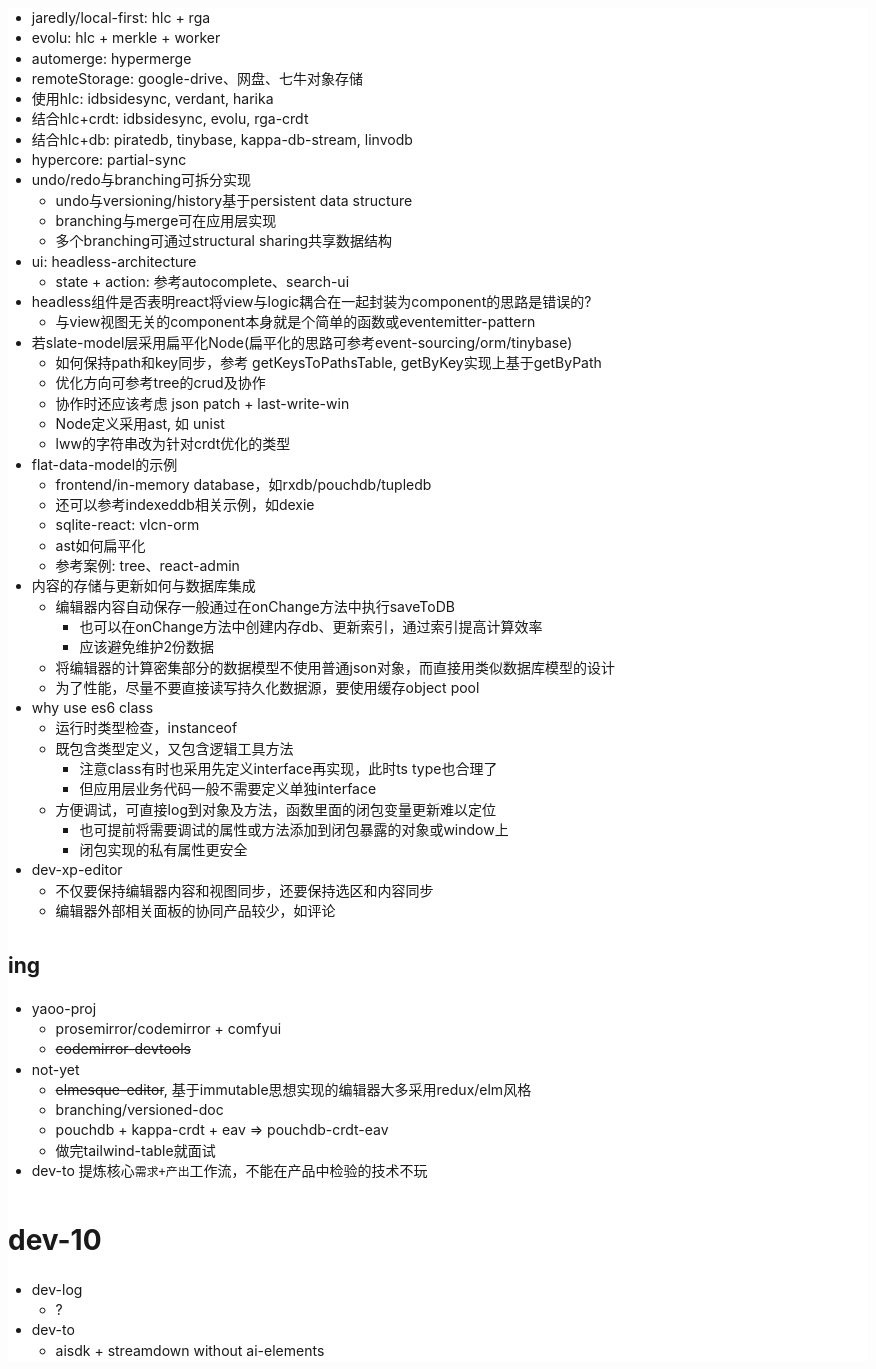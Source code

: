   - jaredly/local-first: hlc + rga
  - evolu: hlc + merkle + worker
  - automerge: hypermerge
  - remoteStorage: google-drive、网盘、七牛对象存储
  - 使用hlc: idbsidesync, verdant, harika
  - 结合hlc+crdt: idbsidesync, evolu, rga-crdt
  - 结合hlc+db: piratedb, tinybase, kappa-db-stream, linvodb
  - hypercore: partial-sync
- undo/redo与branching可拆分实现
  - undo与versioning/history基于persistent data structure
  - branching与merge可在应用层实现
  - 多个branching可通过structural sharing共享数据结构
- ui: headless-architecture
  - state + action: 参考autocomplete、search-ui
- headless组件是否表明react将view与logic耦合在一起封装为component的思路是错误的?
  - 与view视图无关的component本身就是个简单的函数或eventemitter-pattern
- 若slate-model层采用扁平化Node(扁平化的思路可参考event-sourcing/orm/tinybase)
  - 如何保持path和key同步，参考 getKeysToPathsTable, getByKey实现上基于getByPath
  - 优化方向可参考tree的crud及协作
  - 协作时还应该考虑 json patch + last-write-win
  - Node定义采用ast, 如 unist
  - lww的字符串改为针对crdt优化的类型
- flat-data-model的示例
  - frontend/in-memory database，如rxdb/pouchdb/tupledb
  - 还可以参考indexeddb相关示例，如dexie
  - sqlite-react: vlcn-orm
  - ast如何扁平化
  - 参考案例: tree、react-admin
- 内容的存储与更新如何与数据库集成
  - 编辑器内容自动保存一般通过在onChange方法中执行saveToDB
    - 也可以在onChange方法中创建内存db、更新索引，通过索引提高计算效率
    - 应该避免维护2份数据
  - 将编辑器的计算密集部分的数据模型不使用普通json对象，而直接用类似数据库模型的设计
  - 为了性能，尽量不要直接读写持久化数据源，要使用缓存object pool
- why use es6 class
  - 运行时类型检查，instanceof
  - 既包含类型定义，又包含逻辑工具方法
    - 注意class有时也采用先定义interface再实现，此时ts type也合理了
    - 但应用层业务代码一般不需要定义单独interface
  - 方便调试，可直接log到对象及方法，函数里面的闭包变量更新难以定位
    - 也可提前将需要调试的属性或方法添加到闭包暴露的对象或window上
    - 闭包实现的私有属性更安全
- dev-xp-editor
  - 不仅要保持编辑器内容和视图同步，还要保持选区和内容同步
  - 编辑器外部相关面板的协同产品较少，如评论

## ing

- yaoo-proj
  - prosemirror/codemirror + comfyui
  - ~~codemirror-devtools~~
- not-yet
  - ~~elmesque-editor~~, 基于immutable思想实现的编辑器大多采用redux/elm风格
  - branching/versioned-doc
  - pouchdb + kappa-crdt + eav => pouchdb-crdt-eav
  - 做完tailwind-table就面试
- dev-to 提炼核心`需求+产出`工作流，不能在产品中检验的技术不玩
# dev-10
- dev-log
  - ?
- dev-to
  - aisdk + streamdown without ai-elements